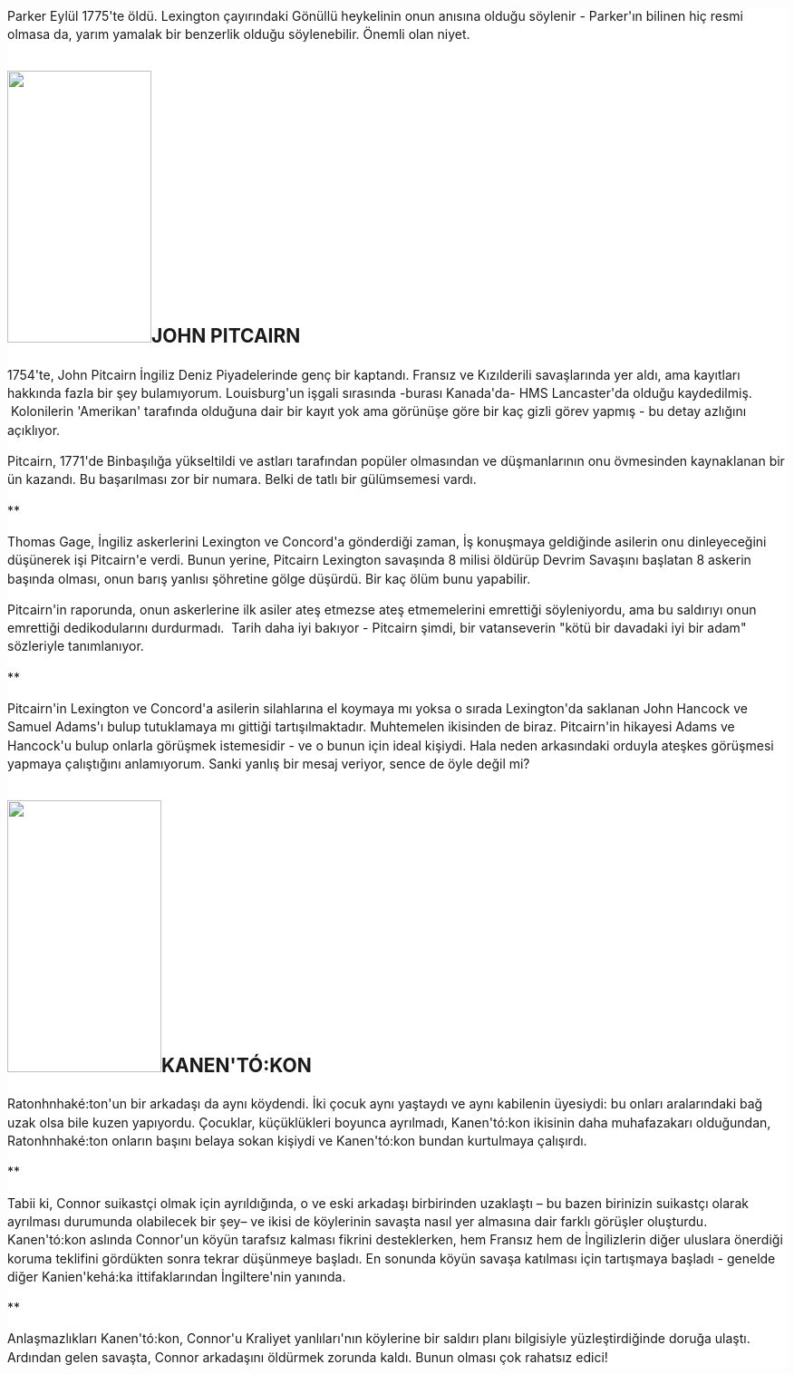 Parker Eylül 1775'te öldü. Lexington çayırındaki Gönüllü heykelinin onun anısına olduğu söylenir - Parker'ın bilinen hiç resmi olmasa da, yarım yamalak bir benzerlik olduğu söylenebilir. Önemli olan niyet.

## <img class="alignleft" src="https://i.hizliresim.com/VXOg5B.jpg" alt="" width="159" height="300" />JOHN PITCAIRN
1754'te, John Pitcairn İngiliz Deniz Piyadelerinde genç bir kaptandı. Fransız ve Kızılderili savaşlarında yer aldı, ama kayıtları hakkında fazla bir şey bulamıyorum. Louisburg'un işgali sırasında -burası Kanada'da- HMS Lancaster'da olduğu kaydedilmiş.  Kolonilerin 'Amerikan' tarafında olduğuna dair bir kayıt yok ama görünüşe göre bir kaç gizli görev yapmış - bu detay azlığını açıklıyor.

Pitcairn, 1771'de Binbaşılığa yükseltildi ve astları tarafından popüler olmasından ve düşmanlarının onu övmesinden kaynaklanan bir ün kazandı. Bu başarılması zor bir numara. Belki de tatlı bir gülümsemesi vardı.

**

Thomas Gage, İngiliz askerlerini Lexington ve Concord'a gönderdiği zaman, İş konuşmaya geldiğinde asilerin onu dinleyeceğini düşünerek işi Pitcairn'e verdi. Bunun yerine, Pitcairn Lexington savaşında 8 milisi öldürüp Devrim Savaşını başlatan 8 askerin başında olması, onun barış yanlısı şöhretine gölge düşürdü. Bir kaç ölüm bunu yapabilir.

Pitcairn'in raporunda, onun askerlerine ilk asiler ateş etmezse ateş etmemelerini emrettiği söyleniyordu, ama bu saldırıyı onun emrettiği dedikodularını durdurmadı.  Tarih daha iyi bakıyor - Pitcairn şimdi, bir vatanseverin "kötü bir davadaki iyi bir adam" sözleriyle tanımlanıyor.

**

Pitcairn'in Lexington ve Concord'a asilerin silahlarına el koymaya mı yoksa o sırada Lexington'da saklanan John Hancock ve Samuel Adams'ı bulup tutuklamaya mı gittiği tartışılmaktadır. Muhtemelen ikisinden de biraz. Pitcairn'in hikayesi Adams ve Hancock'u bulup onlarla görüşmek istemesidir - ve o bunun için ideal kişiydi. Hala neden arkasındaki orduyla ateşkes görüşmesi yapmaya çalıştığını anlamıyorum. Sanki yanlış bir mesaj veriyor, sence de öyle değil mi?

## <strong><img class="alignright" src="https://i.hizliresim.com/dZrWzp.jpg" alt="" width="170" height="300" />KANEN'TÓ:KON</strong>
Ratonhnhaké:ton'un bir arkadaşı da aynı köydendi. İki çocuk aynı yaştaydı ve aynı kabilenin üyesiydi: bu onları aralarındaki bağ uzak olsa bile kuzen yapıyordu. Çocuklar, küçüklükleri boyunca ayrılmadı, Kanen'tó:kon ikisinin daha muhafazakarı olduğundan, Ratonhnhaké:ton onların başını belaya sokan kişiydi ve Kanen'tó:kon bundan kurtulmaya çalışırdı.

**

Tabii ki, Connor suikastçi olmak için ayrıldığında, o ve eski arkadaşı birbirinden uzaklaştı – bu bazen birinizin suikastçı olarak ayrılması durumunda olabilecek bir şey– ve ikisi de köylerinin savaşta nasıl yer almasına dair farklı görüşler oluşturdu. Kanen'tó:kon aslında Connor'un köyün tarafsız kalması fikrini desteklerken, hem Fransız hem de İngilizlerin diğer uluslara önerdiği koruma teklifini gördükten sonra tekrar düşünmeye başladı. En sonunda köyün savaşa katılması için tartışmaya başladı - genelde diğer Kanien'kehá:ka ittifaklarından İngiltere'nin yanında.

**

Anlaşmazlıkları Kanen'tó:kon, Connor'u Kraliyet yanlıları'nın köylerine bir saldırı planı bilgisiyle yüzleştirdiğinde doruğa ulaştı. Ardından gelen savaşta, Connor arkadaşını öldürmek zorunda kaldı. Bunun olması çok rahatsız edici!
